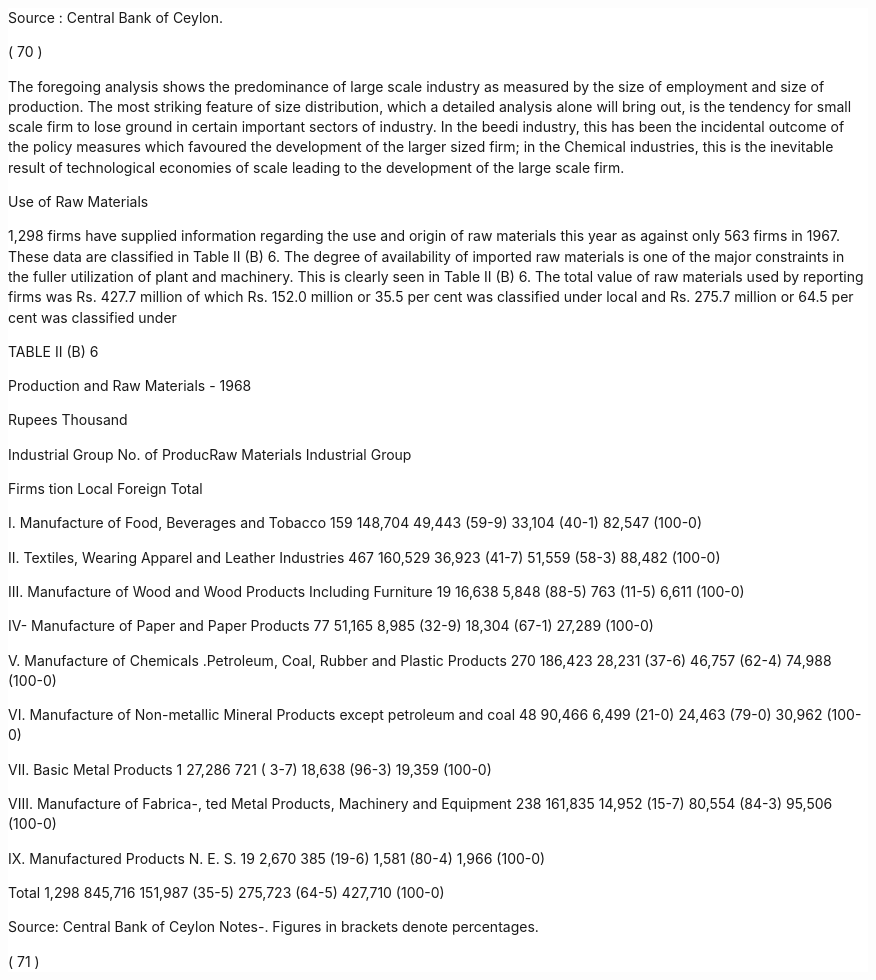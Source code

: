 Source : Central Bank of Ceylon.

( 70 )

The foregoing analysis shows the predominance of large scale industry as measured by the size of employment and size of production. The most striking feature of size distribution, which a detailed analysis alone will bring out, is the tendency for small scale firm to lose ground in certain important sectors of industry. In the beedi industry, this has been the incidental outcome of the policy measures which favoured the development of the larger sized firm; in the Chemical industries, this is the inevitable result of technological economies of scale leading to the development of the large scale firm.

Use of Raw Materials

1,298 firms have supplied information regarding the use and origin of raw materials this year as against only 563 firms in 1967. These data are classified in Table II (B) 6. The degree of availability of imported raw materials is one of the major constraints in the fuller utilization of plant and machinery. This is clearly seen in Table II (B) 6. The total value of raw materials used by report­ing firms was Rs. 427.7 million of which Rs. 152.0 million or 35.5 per cent was classified under local and Rs. 275.7 million or 64.5 per cent was classified under

TABLE II (B) 6

Production and Raw Materials - 1968

Rupees Thousand

Industrial Group No. of Produc­Raw Materials Industrial Group

Firms tion Local Foreign Total

I. Manufacture of Food, Beverages and Tobacco 159 148,704 49,443 (59-9) 33,104 (40-1) 82,547 (100-0)

II. Textiles, Wearing Appa­rel and Leather Industries 467 160,529 36,923 (41-7) 51,559 (58-3) 88,482 (100-0)

III. Manufacture of Wood and Wood Products Including Furniture 19 16,638 5,848 (88-5) 763 (11-5) 6,611 (100-0)

IV- Manufacture of Paper and Paper Products 77 51,165 8,985 (32-9) 18,304 (67-1) 27,289 (100-0)

V. Manufacture of Chemi­cals .Petroleum, Coal, Ru­bber and Plastic Products 270 186,423 28,231 (37-6) 46,757 (62-4) 74,988 (100-0)

VI. Manufacture of Non-met­allic Mineral Products ex­cept petroleum and coal 48 90,466 6,499 (21-0) 24,463 (79-0) 30,962 (100-0)

VII. Basic Metal Products 1 27,286 721 ( 3-7) 18,638 (96-3) 19,359 (100-0)

VIII. Manufacture of Fabrica-, ted Metal Products, Ma­chinery and Equipment 238 161,835 14,952 (15-7) 80,554 (84-3) 95,506 (100-0)

IX. Manufactured Products N. E. S. 19 2,670 385 (19-6) 1,581 (80-4) 1,966 (100-0)

Total 1,298 845,716 151,987 (35-5) 275,723 (64-5) 427,710 (100-0)

Source: Central Bank of Ceylon Notes-. Figures in brackets denote percentages.

( 71 )
